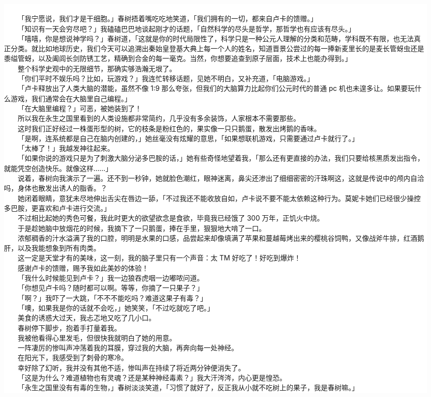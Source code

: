 <br>   
&emsp;&emsp;「我宁愿说，我们才是干细胞。」春树捂着嘴吃吃地笑道，「我们拥有的一切，都来自卢卡的馈赠。」  
<br>   
&emsp;&emsp;「知识有一天会穷尽吧？」我磕磕巴巴地谈起刚才的话题，「自然科学的尽头是哲学，那哲学也有应该有尽头。」  
<br>   
&emsp;&emsp;「嘻嘻，你是想说神学吗？」春树道，「这就是你的时代局限性了，科学只是一种公元人理解的分类和范畴，学科既不有限，也无法真正分类。就比如地球历史，我们今天可以追溯出秦始皇登基大典上每一个人的姓名，知道晋景公尝过的每一捧新麦里长的是麦长管蚜虫还是黍缢管蚜，以及阖闾长剑防锈工艺，精确到合金的每一毫克。当然，你想要追查到原子层面，技术上也能办得到。」  
<br>   
&emsp;&emsp;整个科学史观中的无限细节，那确实够浩瀚无垠了。  
<br>   
&emsp;&emsp;「你们平时不娱乐吗？比如，玩游戏？」我连忙转移话题，见她不明白，又补充道，「电脑游戏。」  
<br>   
&emsp;&emsp;「卢卡释放出了人类大脑的潜能，虽然不像 1:9 那么夸张，但我们的大脑算力比起你们公元时代的普通 pc 机也未遑多让。如果要玩什么游戏，我们通常会在大脑里自己编程。」  
<br>   
&emsp;&emsp;「在大脑里编程？」可恶，被她装到了！  
<br>   
&emsp;&emsp;所以我在永生之国里看到的人类设施都非常简约，几乎没有多余装饰，人家根本不需要那些。  
<br>   
&emsp;&emsp;这时我们正好经过一株蛋形型的树，它的枝条是粉红色的，果实像一只只鹅蛋，散发出烤鹅的香味。  
<br>   
&emsp;&emsp;「是啊，连系统都是自己在脑内创建的，」她丝毫没有炫耀的意思，「如果想联机游戏，只需要通过卢卡就行了。」  
<br>   
&emsp;&emsp;「太棒了！」我越发神往起来。  
<br>   
&emsp;&emsp;「如果你说的游戏只是为了刺激大脑分泌多巴胺的话，」她有些奇怪地望着我，「那么还有更直接的办法，我们只要给核黑质发出指令，就能凭空创造快乐。就像这样……」  
<br>   
&emsp;&emsp;说着，春树向我演示了一遍。还不到一秒钟，她就脸色潮红，眼神迷离，鼻尖还渗出了细细密密的汗珠啊这，这就是传说中的颅内自洽吗，身体也散发出诱人的脂香。？  
<br>   
&emsp;&emsp;她闭着眼睛，意犹未尽地伸出舌尖在唇边一舔，「不过我还不能收放自如，卢卡说不要不能太依赖这种行为。莫妮卡她们已经很少操控多巴胺，更喜欢和卢卡进行交流。」  
<br>   
&emsp;&emsp;不过相比起她的秀色可餐，我此时更大的欲望欲念是食欲，毕竟我已经饿了 300 万年，正饥火中烧。  
<br>   
&emsp;&emsp;于是趁她脑中放烟花的时候，我摘下了一只鹅蛋，捧在手里，狠狠地大啃了一口。  
<br>   
&emsp;&emsp;浓郁稠香的汁水溢满了我的口腔，明明是水果的口感，品尝起来却像填满了苹果和蔓越莓烤出来的樱桃谷饲鸭，又像战斧牛排，红酒鹅肝，以及我能想象到所有肉类。  
<br>   
&emsp;&emsp;这一定是天堂才有的美味，这一刻，我的脑子里只有一个声音：太 TM 好吃了！好吃到爆炸！  
<br>   
&emsp;&emsp;感谢卢卡的馈赠，赐予我如此美妙的体验！  
<br>   
&emsp;&emsp;「我什么时候能见到卢卡？」我一边狼吞虎咽一边嘟哝问道。  
<br>   
&emsp;&emsp;「你想见卢卡吗？随时都可以啊。等等，你摘了一只果子？」  
<br>   
&emsp;&emsp;「啊？」我吓了一大跳，「不不不能吃吗？难道这果子有毒？」  
<br>   
&emsp;&emsp;「噢，如果我是你的话就不会吃，」她笑笑，「不过吃就吃了吧。」  
<br>   
&emsp;&emsp;美食的诱惑大过天，我忐忑地又吃了几小口。  
<br>   
&emsp;&emsp;春树停下脚步，抱着手打量着我。  
<br>   
&emsp;&emsp;我被他看得心里发毛，但很快我就明白了她的用意。  
<br>   
&emsp;&emsp;一阵凄厉的惨叫声冲荡着我的耳膜，穿过我的大脑，再奔向每一处神经。  
<br>   
&emsp;&emsp;在阳光下，我感受到了刺骨的寒冷。  
<br>   
&emsp;&emsp;幸好除了幻听，我并没有其他不适，惨叫声在持续了将近两分钟便消失了。  
<br>   
&emsp;&emsp;「这是为什么？难道植物也有灵魂？还是某种神经毒素？」我大汗涔涔，内心更是惶恐。  
<br>   
&emsp;&emsp;「永生之国里没有有毒的生物，」春树淡淡笑道，「习惯了就好了，反正我从小就不吃树上的果子，我是春树嘛。」  
<br>   